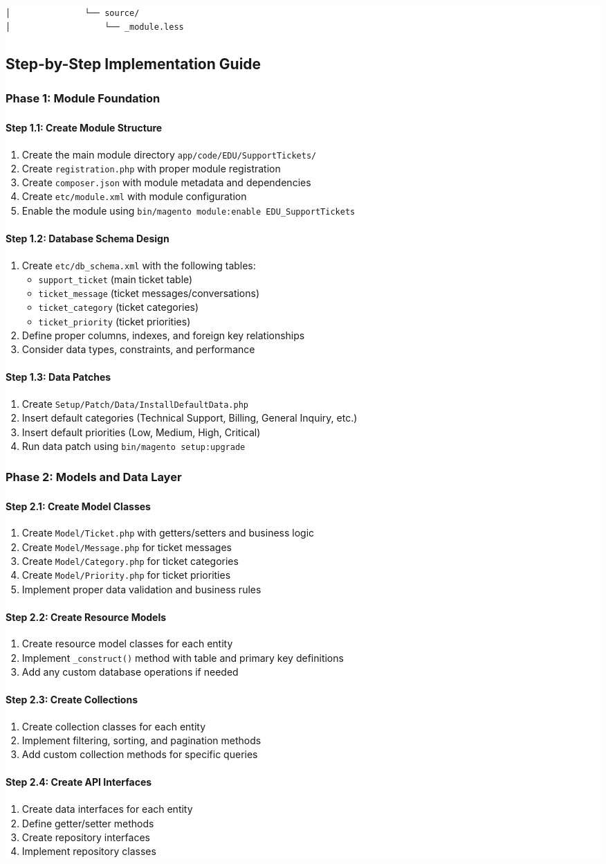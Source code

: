 ```
│               └── source/
│                   └── _module.less
```

## Step-by-Step Implementation Guide

### Phase 1: Module Foundation 

#### Step 1.1: Create Module Structure
1. Create the main module directory `app/code/EDU/SupportTickets/`
2. Create `registration.php` with proper module registration
3. Create `composer.json` with module metadata and dependencies
4. Create `etc/module.xml` with module configuration
5. Enable the module using `bin/magento module:enable EDU_SupportTickets`

#### Step 1.2: Database Schema Design
1. Create `etc/db_schema.xml` with the following tables:
   - `support_ticket` (main ticket table)
   - `ticket_message` (ticket messages/conversations)
   - `ticket_category` (ticket categories)
   - `ticket_priority` (ticket priorities)
2. Define proper columns, indexes, and foreign key relationships
3. Consider data types, constraints, and performance

#### Step 1.3: Data Patches
1. Create `Setup/Patch/Data/InstallDefaultData.php`
2. Insert default categories (Technical Support, Billing, General Inquiry, etc.)
3. Insert default priorities (Low, Medium, High, Critical)
4. Run data patch using `bin/magento setup:upgrade`

### Phase 2: Models and Data Layer 

#### Step 2.1: Create Model Classes
1. Create `Model/Ticket.php` with getters/setters and business logic
2. Create `Model/Message.php` for ticket messages
3. Create `Model/Category.php` for ticket categories
4. Create `Model/Priority.php` for ticket priorities
5. Implement proper data validation and business rules

#### Step 2.2: Create Resource Models
1. Create resource model classes for each entity
2. Implement `_construct()` method with table and primary key definitions
3. Add any custom database operations if needed

#### Step 2.3: Create Collections
1. Create collection classes for each entity
2. Implement filtering, sorting, and pagination methods
3. Add custom collection methods for specific queries

#### Step 2.4: Create API Interfaces
1. Create data interfaces for each entity
2. Define getter/setter methods
3. Create repository interfaces
4. Implement repository classes
